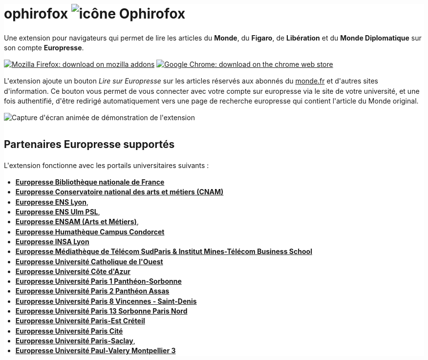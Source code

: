 # ophirofox ![icône Ophirofox](https://raw.githubusercontent.com/lovasoa/ophirofox/master/ophirofox/icons/48.png)

Une extension pour navigateurs qui permet de lire les articles du **Monde**, du **Figaro**, de **Libération** et du **Monde Diplomatique** sur son compte **Europresse**.

[![Mozilla Firefox: download on mozilla addons](https://user-images.githubusercontent.com/552629/82738693-f4900f80-9d39-11ea-816c-1bddb73b6967.png)](https://github.com/lovasoa/ophirofox/releases/latest/download/ophirofox.xpi)
[![Google Chrome: download on the chrome web store](https://user-images.githubusercontent.com/552629/104166652-661ceb00-53fb-11eb-91c1-2db0718db66f.png)](https://chrome.google.com/webstore/detail/ophirofox/mmmjkgckgcpankonbgbianpnfenbhodf)


L'extension ajoute un bouton *Lire sur Europresse* sur les articles réservés aux abonnés du [monde.fr](https://www.lemonde.fr/) et d'autres sites d'information.
Ce bouton vous permet de vous connecter avec votre compte sur europresse via le site de votre université, et une fois authentifié,
d'être redirigé automatiquement vers une page de recherche europresse qui contient l'article du Monde original.

![Capture d'écran animée de démonstration de l'extension](https://user-images.githubusercontent.com/552629/93182919-98168d00-f73a-11ea-9518-175847fdc677.gif)


## Partenaires Europresse supportés

L'extension fonctionne avec les portails universitaires suivants :
 - [**Europresse Bibliothèque nationale de France**](https://bnf.idm.oclc.org/login?url=https://nouveau.europresse.com/access/ip/default.aspx?un=bnf)
 - [**Europresse Conservatoire national des arts et métiers (CNAM)**](https://nouveau-europresse-com.proxybib-pp.cnam.fr/access/ip/default.aspx?un=CNAM)
 - [**Europresse ENS Lyon**](https://acces.bibliotheque-diderot.fr/login?url=https://nouveau.europresse.com/access/ip/default.aspx?un=ENSLYONT_1),
 - [**Europresse ENS Ulm PSL**](http://proxy.rubens.ens.fr/login?url=https://nouveau.europresse.com/access/ip/default.aspx?un=PSLT_1),
 - [**Europresse ENSAM (Arts et Métiers)**](http://rp1.ensam.eu/login?url=https://nouveau.europresse.com/access/ip/default.aspx?un=AML),
 - [**Europresse Humathèque Campus Condorcet**](https://ezproxy.campus-condorcet.fr/login?url=https://nouveau.europresse.com/access/ip/default.aspx?un=EPCS)
 - [**Europresse INSA Lyon**](https://docelec.insa-lyon.fr/login?url=https://nouveau.europresse.com/access/ip/default.aspx?un=INSAT_3)
 - [**Europresse Médiathèque de Télécom SudParis & Institut Mines-Télécom Business School**](http://mediaproxy.imtbs-tsp.eu/login?url=https://nouveau.europresse.com/access/ip/default.aspx?un=U033137T_8)
 - [**Europresse Université Catholique de l'Ouest**](https://srvext.uco.fr/login?url=https://nouveau.europresse.com/access/ip/default.aspx?un=UCOT_1)
 - [**Europresse Université Côte d'Azur**](http://proxy.unice.fr/login?url=https://nouveau.europresse.com/access/ip/default.aspx?un=U032557T_1)
 - [**Europresse Université Paris 1 Panthéon-Sorbonne**](http://ezpaarse.univ-paris1.fr/login?url=https://nouveau.europresse.com/access/ip/default.aspx?un=SORBONNET_1)
 - [**Europresse Université Paris 2 Panthéon Assas**](https://docelec-u-paris2.idm.oclc.org/login?url=https://nouveau.europresse.com/access/ip/default.aspx?un=ASSAST_1)
 - [**Europresse Université Paris 8 Vincennes - Saint-Denis**](https://accesdistant.bu.univ-paris8.fr/login?url=https://nouveau.europresse.com/access/ip/default.aspx?un=paris8)
 - [**Europresse Université Paris 13 Sorbonne Paris Nord**](https://login.ezproxy.univ-paris13.fr/login?url=http://nouveau.europresse.com/access/ip/default.aspx?un=paris13)
 - [**Europresse Université Paris-Est Créteil**](https://ezproxy.u-pec.fr/login?url=https://nouveau.europresse.com/access/ip/default.aspx?un=D000030T_4)
 - [**Europresse Université Paris Cité**](https://ezproxy.u-paris.fr/login?url=https://nouveau.europresse.com/access/ip/default.aspx?un=UNIVPARIS)
 - [**Europresse Université Paris-Saclay**](https://ezproxy.universite-paris-saclay.fr/login?url=http://nouveau.europresse.com/access/ip/default.aspx?un=U031535T_9),
 - [**Europresse Université Paul-Valery Montpellier 3**](https://ezpupv.scdi-montpellier.fr/login?url=https://nouveau.europresse.com/access/ip/default.aspx?un=MontpellierT_1)